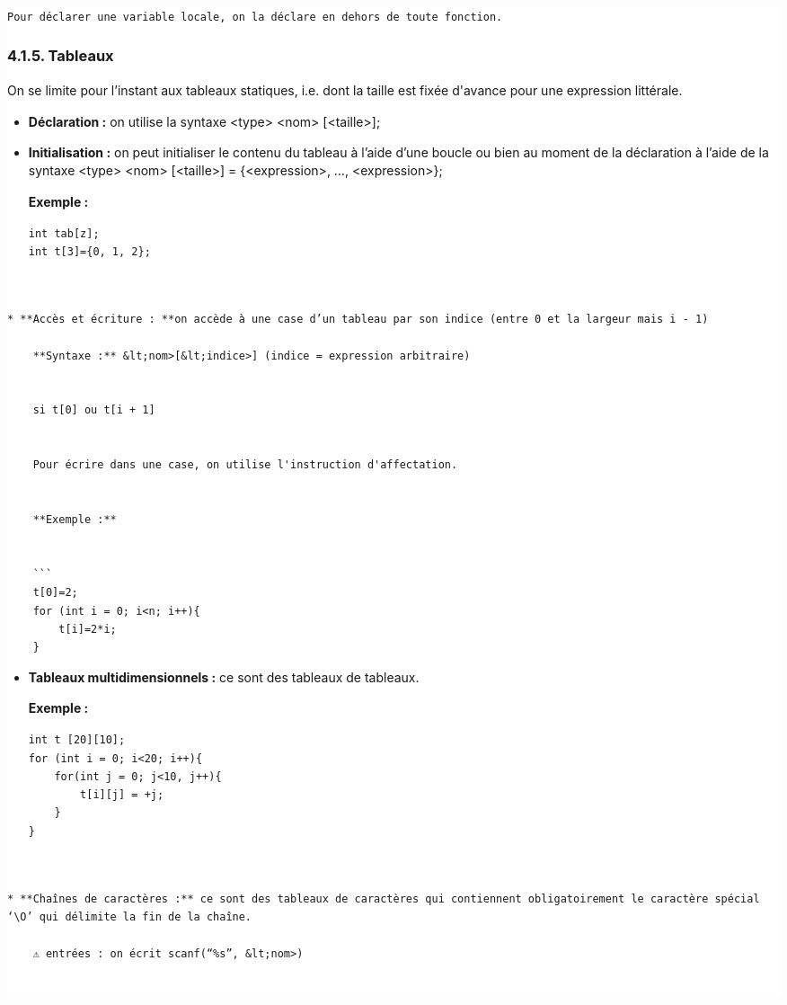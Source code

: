     Pour déclarer une variable locale, on la déclare en dehors de toute fonction.



### 4.1.5. Tableaux

On se limite pour l’instant aux tableaux statiques, i.e. dont la taille est fixée d'avance pour une expression littérale.



* **Déclaration :** on utilise la syntaxe &lt;type> &lt;nom> [&lt;taille>];
* **Initialisation :** on peut initialiser le contenu du tableau à l’aide d’une boucle ou bien au moment de la déclaration à l’aide de la syntaxe &lt;type> &lt;nom> [&lt;taille>] = {&lt;expression>, …, &lt;expression>};

    **Exemple :**


    ```
	int tab[z];
	int t[3]={0, 1, 2};
```


* **Accès et écriture : **on accède à une case d’un tableau par son indice (entre 0 et la largeur mais i - 1)

    **Syntaxe :** &lt;nom>[&lt;indice>] (indice = expression arbitraire)


    si t[0] ou t[i + 1]


    Pour écrire dans une case, on utilise l'instruction d'affectation.


    **Exemple :**


    ```
	t[0]=2;
	for (int i = 0; i<n; i++){
		t[i]=2*i;
	}
```


* **Tableaux multidimensionnels :** ce sont des tableaux de tableaux.

    **Exemple :**


    ```
	int t [20][10];
	for (int i = 0; i<20; i++){
		for(int j = 0; j<10, j++){
			t[i][j] = +j;
		}
	}
```


* **Chaînes de caractères :** ce sont des tableaux de caractères qui contiennent obligatoirement le caractère spécial ‘\O’ qui délimite la fin de la chaîne.

    ⚠ entrées : on écrit scanf(“%s”, &lt;nom>)



```